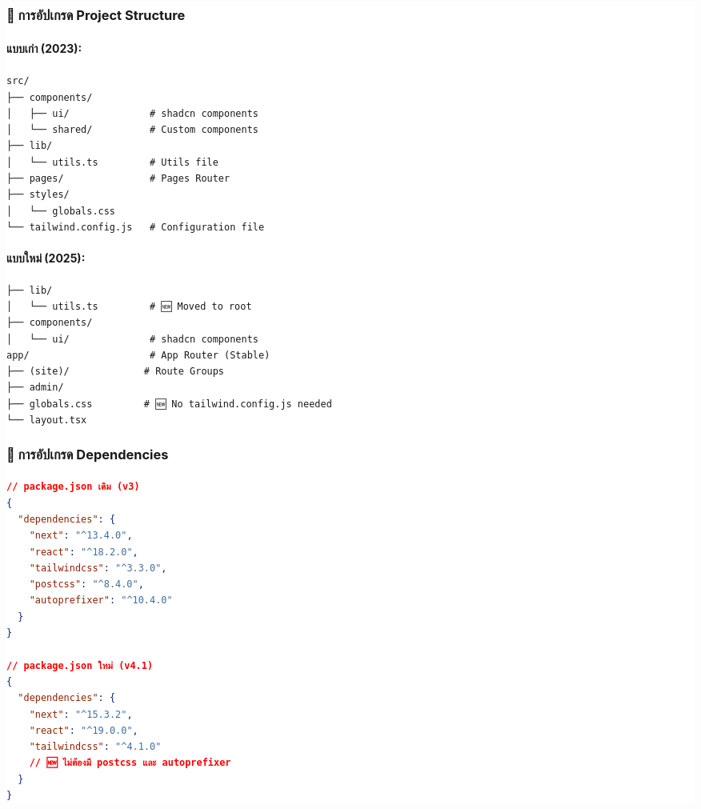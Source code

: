 ### 🚀 การอัปเกรด Project Structure

#### แบบเก่า (2023):

```
src/
├── components/
│   ├── ui/              # shadcn components
│   └── shared/          # Custom components
├── lib/
│   └── utils.ts         # Utils file
├── pages/               # Pages Router
├── styles/
│   └── globals.css
└── tailwind.config.js   # Configuration file
```

#### แบบใหม่ (2025):

```
├── lib/
│   └── utils.ts         # 🆕 Moved to root
├── components/
│   └── ui/              # shadcn components
app/                     # App Router (Stable)
├── (site)/             # Route Groups
├── admin/
├── globals.css         # 🆕 No tailwind.config.js needed
└── layout.tsx
```

### 🔧 การอัปเกรด Dependencies

```json
// package.json เดิม (v3)
{
  "dependencies": {
    "next": "^13.4.0",
    "react": "^18.2.0",
    "tailwindcss": "^3.3.0",
    "postcss": "^8.4.0",
    "autoprefixer": "^10.4.0"
  }
}

// package.json ใหม่ (v4.1)
{
  "dependencies": {
    "next": "^15.3.2",
    "react": "^19.0.0",
    "tailwindcss": "^4.1.0"
    // 🆕 ไม่ต้องมี postcss และ autoprefixer
  }
}
```

